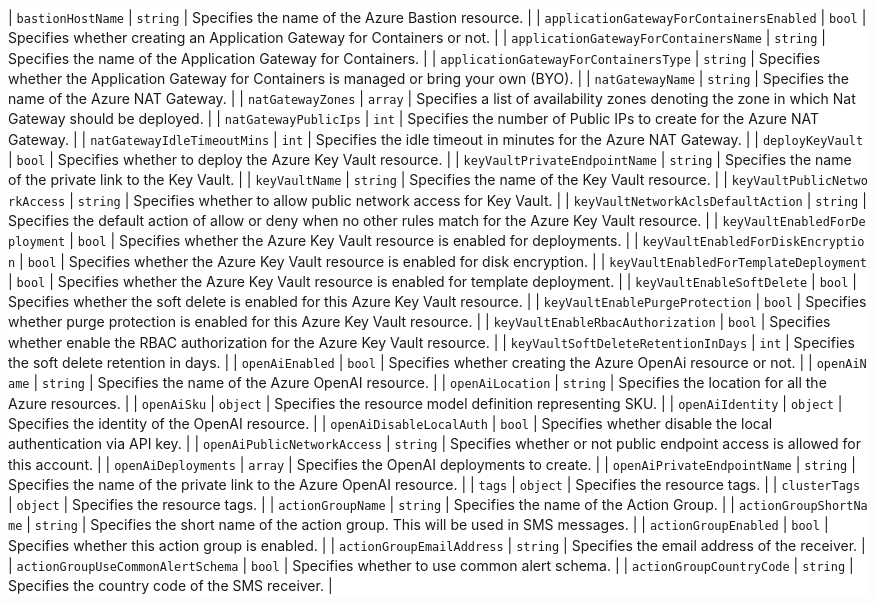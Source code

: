 | `bastionHostName` | `string` | Specifies the name of the Azure Bastion resource. |
| `applicationGatewayForContainersEnabled` | `bool` | Specifies whether creating an Application Gateway for Containers or not. |
| `applicationGatewayForContainersName` | `string` | Specifies the name of the Application Gateway for Containers. |
| `applicationGatewayForContainersType` | `string` | Specifies whether the Application Gateway for Containers is managed or bring your own (BYO). |
| `natGatewayName` | `string` | Specifies the name of the Azure NAT Gateway. |
| `natGatewayZones` | `array` | Specifies a list of availability zones denoting the zone in which Nat Gateway should be deployed. |
| `natGatewayPublicIps` | `int` | Specifies the number of Public IPs to create for the Azure NAT Gateway. |
| `natGatewayIdleTimeoutMins` | `int` | Specifies the idle timeout in minutes for the Azure NAT Gateway. |
| `deployKeyVault` | `bool` | Specifies whether to deploy the Azure Key Vault resource. |
| `keyVaultPrivateEndpointName` | `string` | Specifies the name of the private link to the Key Vault. |
| `keyVaultName` | `string` | Specifies the name of the Key Vault resource. |
| `keyVaultPublicNetworkAccess` | `string` | Specifies whether to allow public network access for Key Vault. |
| `keyVaultNetworkAclsDefaultAction` | `string` | Specifies the default action of allow or deny when no other rules match for the Azure Key Vault resource. |
| `keyVaultEnabledForDeployment` | `bool` | Specifies whether the Azure Key Vault resource is enabled for deployments. |
| `keyVaultEnabledForDiskEncryption` | `bool` | Specifies whether the Azure Key Vault resource is enabled for disk encryption. |
| `keyVaultEnabledForTemplateDeployment` | `bool` | Specifies whether the Azure Key Vault resource is enabled for template deployment. |
| `keyVaultEnableSoftDelete` | `bool` | Specifies whether the soft delete is enabled for this Azure Key Vault resource. |
| `keyVaultEnablePurgeProtection` | `bool` | Specifies whether purge protection is enabled for this Azure Key Vault resource. |
| `keyVaultEnableRbacAuthorization` | `bool` | Specifies whether enable the RBAC authorization for the Azure Key Vault resource. |
| `keyVaultSoftDeleteRetentionInDays` | `int` | Specifies the soft delete retention in days. |
| `openAiEnabled` | `bool` | Specifies whether creating the Azure OpenAi resource or not. |
| `openAiName` | `string` | Specifies the name of the Azure OpenAI resource. |
| `openAiLocation` | `string` | Specifies the location for all the Azure resources. |
| `openAiSku` | `object` | Specifies the resource model definition representing SKU. |
| `openAiIdentity` | `object` | Specifies the identity of the OpenAI resource. |
| `openAiDisableLocalAuth` | `bool` | Specifies whether disable the local authentication via API key. |
| `openAiPublicNetworkAccess` | `string` | Specifies whether or not public endpoint access is allowed for this account. |
| `openAiDeployments` | `array` | Specifies the OpenAI deployments to create. |
| `openAiPrivateEndpointName` | `string` | Specifies the name of the private link to the Azure OpenAI resource. |
| `tags` | `object` | Specifies the resource tags. |
| `clusterTags` | `object` | Specifies the resource tags. |
| `actionGroupName` | `string` | Specifies the name of the Action Group. |
| `actionGroupShortName` | `string` | Specifies the short name of the action group. This will be used in SMS messages. |
| `actionGroupEnabled` | `bool` | Specifies whether this action group is enabled. |
| `actionGroupEmailAddress` | `string` | Specifies the email address of the receiver. |
| `actionGroupUseCommonAlertSchema` | `bool` | Specifies whether to use common alert schema. |
| `actionGroupCountryCode` | `string` | Specifies the country code of the SMS receiver. |